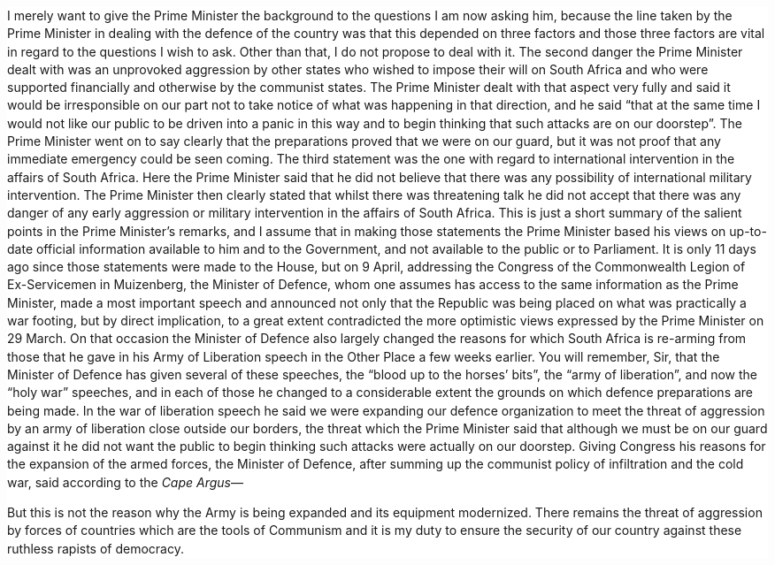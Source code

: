<p>I merely want to give the Prime Minister the background to the questions I am now asking him, because the line taken by the Prime Minister in dealing with the defence of the country was that this depended on three factors and those three factors are vital in regard to the questions I wish to ask. Other than that, I do not propose to deal with it. The second danger the Prime Minister dealt with was an unprovoked aggression by other states who wished to impose their will on South Africa and who were supported financially and otherwise by the communist states. The Prime Minister dealt with that aspect very fully and said it would be irresponsible on our part not to take notice of what was happening in that direction, and he said &#x201C;that at the same time I would not like our public to be driven into a panic in this way and to begin thinking that such attacks are on our doorstep&#x201D;. The Prime Minister went on to say clearly that the preparations proved that we were on our guard, but it was not proof that any immediate emergency could be seen coming. The third statement was the one with regard to international intervention in the affairs of South Africa. Here the Prime Minister said that he did not believe that there was any possibility of international military intervention. The Prime Minister then clearly stated that whilst there was threatening talk he did not accept that there was any danger of any early aggression or military intervention in the affairs of South Africa. This is just a short summary of the salient points in the Prime Minister&#x2019;s remarks, and I assume that in making those statements the Prime Minister based his views on up-to-date official information available to him and to the Government, and not available to the public or to Parliament. It is only 11 days ago since those statements were made to the House, but on 9 April, addressing the Congress of the Commonwealth Legion of Ex-Servicemen in Muizenberg, the Minister of Defence, whom one assumes has access to the same information as the Prime Minister, made a most important speech and announced not only that the Republic was being placed on what was practically a war footing, but by direct implication, to a great extent contradicted the more optimistic views expressed by the Prime Minister on 29 March. On that occasion the Minister of Defence also largely changed the reasons for which South Africa is re-arming from those that he gave in his Army of Liberation speech in the Other Place a few weeks earlier. You will remember, Sir, that the Minister of Defence has given several of these speeches, the &#x201C;blood up to the horses&#x2019; bits&#x201D;, the &#x201C;army of liberation&#x201D;, and now the &#x201C;holy war&#x201D; speeches, and in each of those he changed to a considerable extent the grounds on which defence preparations are being made. In the war of liberation speech he said we were expanding our defence organization to meet the threat of aggression by an army of liberation close outside our borders, the threat which the Prime Minister said that although we must be on our guard against it he did not want the public to begin thinking such attacks were actually on our doorstep. Giving Congress his reasons for the expansion of the armed forces, the Minister of Defence, after summing up the communist policy of infiltration and the cold war, said according to the <i>Cape Argus</i>&#x2014;</p>

<block name="quote">But this is not the reason why the Army is being expanded and its equipment modernized. There remains the threat of aggression by forces of countries which are the tools of Communism and it is my duty to ensure the security of our country against these ruthless rapists of democracy.</block>
